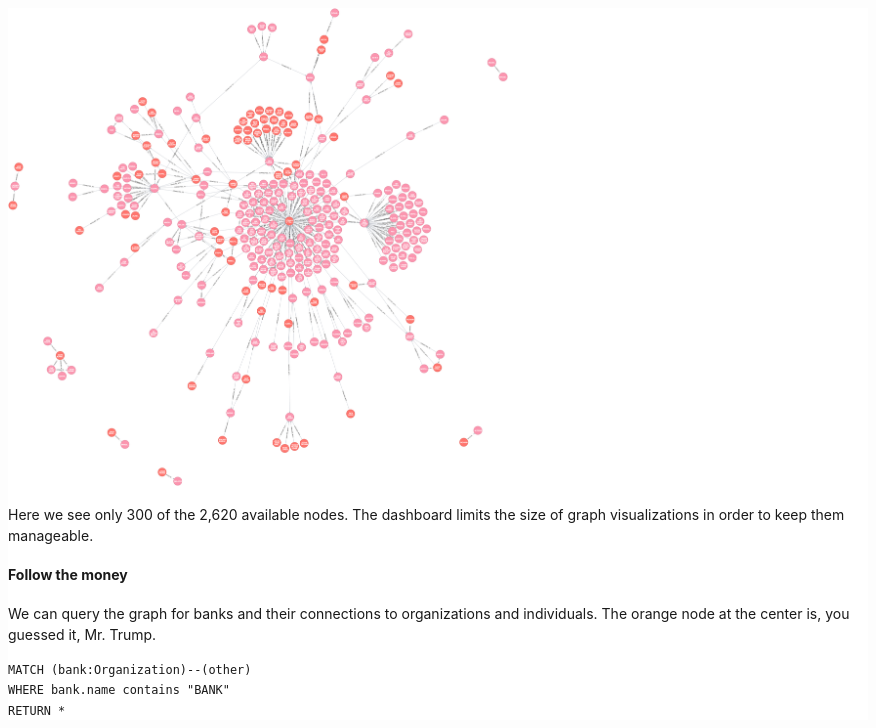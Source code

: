 <img src="trumpworld-highlevel.png" width="500"/>

Here we see only 300 of the 2,620 available nodes. The dashboard limits the size of graph visualizations in order to keep them manageable.

#### Follow the money

We can query the graph for banks and their connections to organizations and individuals. The orange node at the center is, you guessed it, Mr. Trump.

```
MATCH (bank:Organization)--(other)
WHERE bank.name contains "BANK"
RETURN *
```
